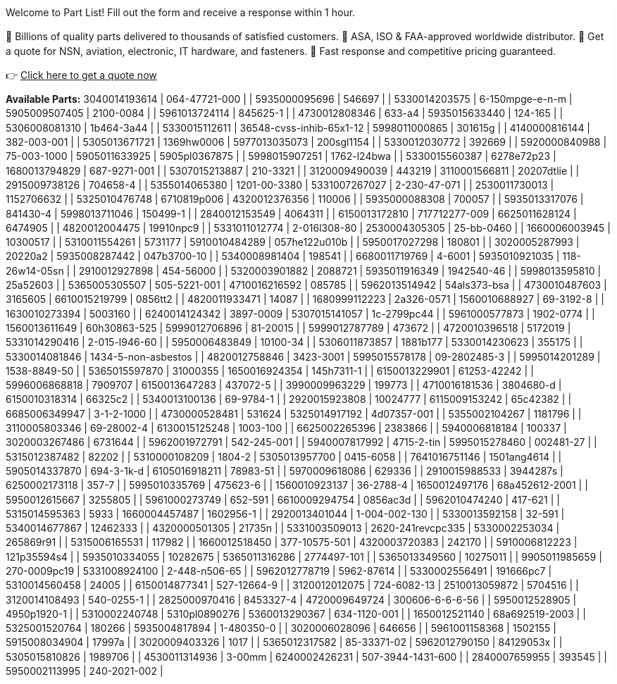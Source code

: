 Welcome to Part List! Fill out the form and receive a response within 1 hour. 

🔹 Billions of quality parts delivered to thousands of satisfied customers.
🔹 ASA, ISO & FAA-approved worldwide distributor.
🔹 Get a quote for NSN, aviation, electronic, IT hardware, and fasteners.
🔹 Fast response and competitive pricing guaranteed.

👉 [Click here to get a quote now](https://forms.gle/zb5Qi9NdgbbANaDG6)


**Available Parts:**
3040014193614 | 064-47721-000 |  | 5935000095696 | 546697 |  | 5330014203575 | 6-150mpge-e-n-m | 
5905009507405 | 2100-0084 |  | 5961013724114 | 845625-1 |  | 4730012808346 | 633-a4 | 
5935015633440 | 124-165 |  | 5306008081310 | 1b464-3a44 |  | 5330015112611 | 36548-cvss-inhib-65x1-12 | 
5998011000865 | 301615g |  | 4140000816144 | 382-003-001 |  | 5305013671721 | 1369hw0006 | 
5977013035073 | 200sgl1154 |  | 5330012030772 | 392669 |  | 5920000840988 | 75-003-1000 | 
5905011633925 | 5905pl0367875 |  | 5998015907251 | 1762-l24bwa |  | 5330015560387 | 6278e72p23 | 
1680013794829 | 687-9271-001 |  | 5307015213887 | 210-3321 |  | 3120009490039 | 443219 | 
3110001566811 | 20207dtlie |  | 2915009738126 | 704658-4 |  | 5355014065380 | 1201-00-3380 | 
5331007267027 | 2-230-47-071 |  | 2530011730013 | 1152706632 |  | 5325010476748 | 6710819p006 | 
4320012376356 | 110006 |  | 5935000088308 | 700057 |  | 5935013317076 | 841430-4 | 
5998013711046 | 150499-1 |  | 2840012153549 | 4064311 |  | 6150013172810 | 717712277-009 | 
6625011628124 | 6474905 |  | 4820012004475 | 19910npc9 |  | 5331011012774 | 2-016l308-80 | 
2530004305305 | 25-bb-0460 |  | 1660006003945 | 10300517 |  | 5310011554261 | 5731177 | 
5910010484289 | 057he122u010b |  | 5950017027298 | 180801 |  | 3020005287993 | 20220a2 | 
5935008287442 | 047b3700-10 |  | 5340008981404 | 198541 |  | 6680011719769 | 4-6001 | 
5935010921035 | 118-26w14-05sn |  | 2910012927898 | 454-56000 |  | 5320003901882 | 2088721 | 
5935011916349 | 1942540-46 |  | 5998013595810 | 25a52603 |  | 5365005305507 | 505-5221-001 | 
4710016216592 | 085785 |  | 5962013514942 | 54als373-bsa |  | 4730010487603 | 3165605 | 
6610015219799 | 0856tt2 |  | 4820011933471 | 14087 |  | 1680999112223 | 2a326-0571 | 
1560010688927 | 69-3192-8 |  | 1630010273394 | 5003160 |  | 6240014124342 | 3897-0009 | 
5307015141057 | 1c-2799pc44 |  | 5961000577873 | 1902-0774 |  | 1560013611649 | 60h30863-525 | 
5999012706896 | 81-20015 |  | 5999012787789 | 473672 |  | 4720010396518 | 5172019 | 
5331014290416 | 2-015-l946-60 |  | 5950006483849 | 10100-34 |  | 5306011873857 | 1881b177 | 
5330014230623 | 355175 |  | 5330014081846 | 1434-5-non-asbestos |  | 4820012758846 | 3423-3001 | 
5995015578178 | 09-2802485-3 |  | 5995014201289 | 1538-8849-50 |  | 5365015597870 | 31000355 | 
1650016924354 | 145h7311-1 |  | 6150013229901 | 61253-42242 |  | 5996006868818 | 7909707 | 
6150013647283 | 437072-5 |  | 3990009963229 | 199773 |  | 4710016181536 | 3804680-d | 
6150010318314 | 66325c2 |  | 5340013100136 | 69-9784-1 |  | 2920015923808 | 10024777 | 
6115009153242 | 65c42382 |  | 6685006349947 | 3-1-2-1000 |  | 4730000528481 | 531624 | 
5325014917192 | 4d07357-001 |  | 5355002104267 | 1181796 |  | 3110005803346 | 69-28002-4 | 
6130015125248 | 1003-100 |  | 6625002265396 | 2383866 |  | 5940006818184 | 100337 | 
3020003267486 | 6731644 |  | 5962001972791 | 542-245-001 |  | 5940007817992 | 4715-2-tin | 
5995015278460 | 002481-27 |  | 5315012387482 | 82202 |  | 5310000108209 | 1804-2 | 
5305013957700 | 0415-6058 |  | 7641016751146 | 1501ang4614 |  | 5905014337870 | 694-3-1k-d | 
6105016918211 | 78983-51 |  | 5970009618086 | 629336 |  | 2910015988533 | 3944287s | 
6250002173118 | 357-7 |  | 5995010335769 | 475623-6 |  | 1560010923137 | 36-2788-4 | 
1650012497176 | 68a452612-2001 |  | 5950012615667 | 3255805 |  | 5961000273749 | 652-591 | 
6610009294754 | 0856ac3d |  | 5962010474240 | 417-621 |  | 5315014595363 | 5933 | 
1660004457487 | 1602956-1 |  | 2920013401044 | 1-004-002-130 |  | 5330013592158 | 32-591 | 
5340014677867 | 12462333 |  | 4320000501305 | 21735n |  | 5331003509013 | 2620-241revcpc335 | 
5330002253034 | 265869r91 |  | 5315006165531 | 117982 |  | 1660012518450 | 377-10575-501 | 
4320003720383 | 242170 |  | 5910006812223 | 121p35594s4 |  | 5935010334055 | 10282675 | 
5365011316286 | 2774497-101 |  | 5365013349560 | 10275011 |  | 9905011985659 | 270-0009pc19 | 
5331008924100 | 2-448-n506-65 |  | 5962012778719 | 5962-87614 |  | 5330002556491 | 191666pc7 | 
5310014560458 | 24005 |  | 6150014877341 | 527-12664-9 |  | 3120012012075 | 724-6082-13 | 
2510013059872 | 5704516 |  | 3120014108493 | 540-0255-1 |  | 2825000970416 | 8453327-4 | 
4720009649724 | 300606-6-6-6-56 |  | 5950012528905 | 4950p1920-1 |  | 5310002240748 | 5310pl0890276 | 
5360013290367 | 634-1120-001 |  | 1650012521140 | 68a692519-2003 |  | 5325001520764 | 180266 | 
5935004817894 | 1-480350-0 |  | 3020006028096 | 646656 |  | 5961001158368 | 1502155 | 
5915008034904 | 17997a |  | 3020009403326 | 1017 |  | 5365012317582 | 85-33371-02 | 
5962012790150 | 84129053x |  | 5305015810826 | 1989706 |  | 4530011314936 | 3-00mm | 
6240002426231 | 507-3944-1431-600 |  | 2840007659955 | 393545 |  | 5950002113995 | 240-2021-002 | 